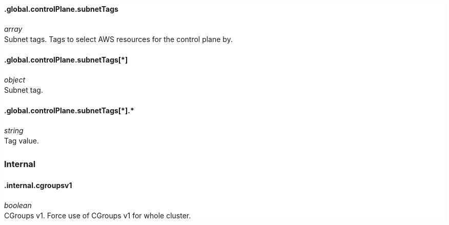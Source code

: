   </div>
  <div class="property depth-0">
    <div class="property-header">
      <h4 class="property-path headline-with-link">
        <a class="header-link" href="#global-controlPlane-subnetTags">
          <i class="fa fa-link"></i>
        </a>.global.controlPlane.subnetTags</h4>
    </div>
    <div class="property-body">
      <div class="property-meta"><span class="property-type"><em>array</em></span>&nbsp;<br /><span class="property-title">Subnet tags.&nbsp;</span><span class="property-description">Tags to select AWS resources for the control plane by.</span><br /></span>
      </div>
    </div>
  </div>
  <div class="property depth-0">
    <div class="property-header">
      <h4 class="property-path headline-with-link">
        <a class="header-link" href="#global-controlPlane-subnetTags[*]">
          <i class="fa fa-link"></i>
        </a>.global.controlPlane.subnetTags[*]</h4>
    </div>
    <div class="property-body">
      <div class="property-meta"><span class="property-type"><em>object</em></span>&nbsp;<br /><span class="property-title">Subnet tag.&nbsp;</span></span>
      </div>
    </div>
  </div>
  <div class="property depth-0">
    <div class="property-header">
      <h4 class="property-path headline-with-link">
        <a class="header-link" href="#global-controlPlane-subnetTags[*]-*">
          <i class="fa fa-link"></i>
        </a>.global.controlPlane.subnetTags[*].*</h4>
    </div>
    <div class="property-body">
      <div class="property-meta"><span class="property-type"><em>string</em></span>&nbsp;<br /><span class="property-title">Tag value.&nbsp;</span></span>
      </div>
    </div>
  </div>
  <h3 class="headline-with-link">
    <a class="header-link" href="#Internal">
      <i class="fa fa-link"></i>
    </a>Internal
  </h3>
  <div class="property depth-0">
    <div class="property-header">
      <h4 class="property-path headline-with-link">
        <a class="header-link" href="#internal-cgroupsv1">
          <i class="fa fa-link"></i>
        </a>.internal.cgroupsv1</h4>
    </div>
    <div class="property-body">
      <div class="property-meta"><span class="property-type"><em>boolean</em></span>&nbsp;<br /><span class="property-title">CGroups v1.&nbsp;</span><span class="property-description">Force use of CGroups v1 for whole cluster.</span><br /></span>
      </div>
    </div>
  </div>
  <div class="property depth-0">
    <div class="property-header">
      <h4 class="property-path headline-with-link">
        <a class="header-link" href="#internal-hashSalt">